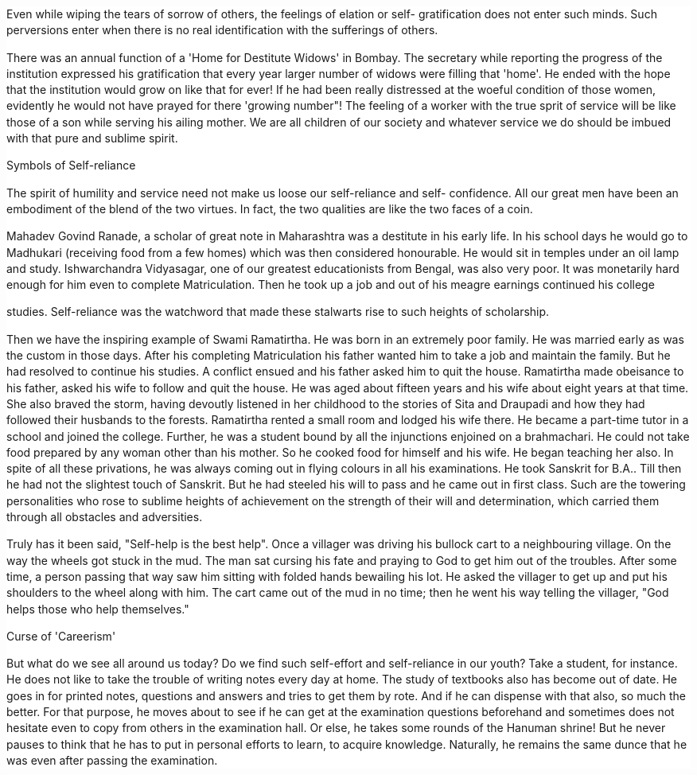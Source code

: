 Even while wiping the tears of sorrow of others, the feelings of elation or self- gratification does not enter such minds. Such perversions enter when there is no real identification with the sufferings of others. 

There was an annual function of a 'Home for Destitute Widows' in Bombay. The secretary while reporting the progress of the institution expressed his gratification that every year larger number of widows were filling that 'home'. He ended with the hope that the institution would grow on like that for ever! If he had been really distressed at the woeful condition of those women, evidently he would not have prayed for there 'growing number"! The feeling of a worker with the true sprit of service will be like those of a son while serving his ailing mother. We are all children of our society and whatever service we do should be imbued with that pure and sublime spirit. 

Symbols of Self-reliance 

The spirit of humility and service need not make us loose our self-reliance and self- confidence. All our great men have been an embodiment of the blend of the two virtues. In fact, the two qualities are like the two faces of a coin. 

Mahadev Govind Ranade, a scholar of great note in Maharashtra was a destitute in his early life. In his school days he would go to Madhukari (receiving food from a few homes) which was then considered honourable. He would sit in temples under an oil lamp and study. Ishwarchandra Vidyasagar, one of our greatest educationists from Bengal, was also very poor. It was monetarily hard enough for him even to complete Matriculation. Then he took up a job and out of his meagre earnings continued his college 

studies. Self-reliance was the watchword that made these stalwarts rise to such heights of scholarship. 

Then we have the inspiring example of Swami Ramatirtha. He was born in an extremely poor family. He was married early as was the custom in those days. After his completing Matriculation his father wanted him to take a job and maintain the family. But he had resolved to continue his studies. A conflict ensued and his father asked him to quit the house. Ramatirtha made obeisance to his father, asked his wife to follow and quit the house. He was aged about fifteen years and his wife about eight years at that time. She also braved the storm, having devoutly listened in her childhood to the stories of Sita and Draupadi and how they had followed their husbands to the forests. Ramatirtha rented a small room and lodged his wife there. He became a part-time tutor in a school and joined the college. Further, he was a student bound by all the injunctions enjoined on a brahmachari. He could not take food prepared by any woman other than his mother. So he cooked food for himself and his wife. He began teaching her also. In spite of all these privations, he was always coming out in flying colours in all his examinations. He took Sanskrit for B.A.. Till then he had not the slightest touch of Sanskrit. But he had steeled his will to pass and he came out in first class. Such are the towering personalities who rose to sublime heights of achievement on the strength of their will and determination, which carried them through all obstacles and adversities. 

Truly has it been said, "Self-help is the best help". Once a villager was driving his bullock cart to a neighbouring village. On the way the wheels got stuck in the mud. The man sat cursing his fate and praying to God to get him out of the troubles. After some time, a person passing that way saw him sitting with folded hands bewailing his lot. He asked the villager to get up and put his shoulders to the wheel along with him. The cart came out of the mud in no time; then he went his way telling the villager, "God helps those who help themselves." 

Curse of 'Careerism' 

But what do we see all around us today? Do we find such self-effort and self-reliance in our youth? Take a student, for instance. He does not like to take the trouble of writing notes every day at home. The study of textbooks also has become out of date. He goes in for printed notes, questions and answers and tries to get them by rote. And if he can dispense with that also, so much the better. For that purpose, he moves about to see if he can get at the examination questions beforehand and sometimes does not hesitate even to copy from others in the examination hall. Or else, he takes some rounds of the Hanuman shrine! But he never pauses to think that he has to put in personal efforts to learn, to acquire knowledge. Naturally, he remains the same dunce that he was even after passing the examination. 
